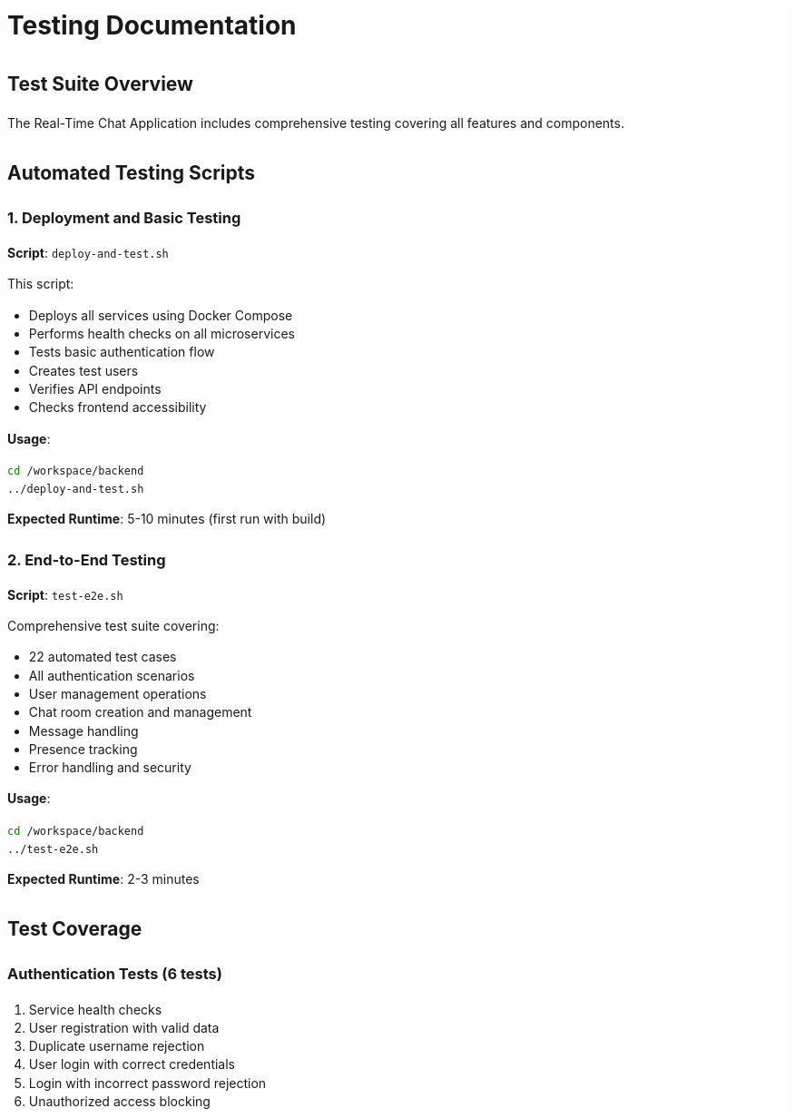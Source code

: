 # Testing Documentation

## Test Suite Overview

The Real-Time Chat Application includes comprehensive testing covering all features and components.

## Automated Testing Scripts

### 1. Deployment and Basic Testing
**Script**: `deploy-and-test.sh`

This script:
- Deploys all services using Docker Compose
- Performs health checks on all microservices
- Tests basic authentication flow
- Creates test users
- Verifies API endpoints
- Checks frontend accessibility

**Usage**:
```bash
cd /workspace/backend
../deploy-and-test.sh
```

**Expected Runtime**: 5-10 minutes (first run with build)

### 2. End-to-End Testing
**Script**: `test-e2e.sh`

Comprehensive test suite covering:
- 22 automated test cases
- All authentication scenarios
- User management operations
- Chat room creation and management
- Message handling
- Presence tracking
- Error handling and security

**Usage**:
```bash
cd /workspace/backend
../test-e2e.sh
```

**Expected Runtime**: 2-3 minutes

## Test Coverage

### Authentication Tests (6 tests)
1. Service health checks
2. User registration with valid data
3. Duplicate username rejection
4. User login with correct credentials
5. Login with incorrect password rejection
6. Unauthorized access blocking
